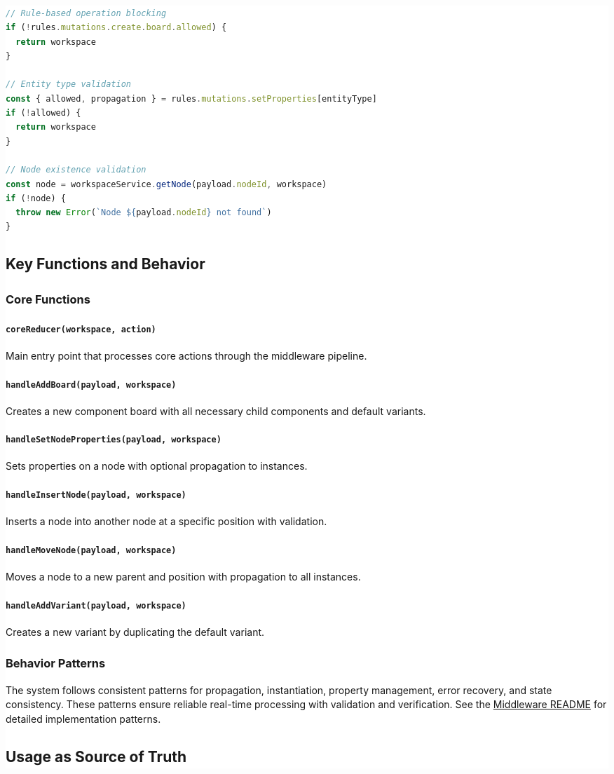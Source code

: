 ```typescript
// Rule-based operation blocking
if (!rules.mutations.create.board.allowed) {
  return workspace
}

// Entity type validation
const { allowed, propagation } = rules.mutations.setProperties[entityType]
if (!allowed) {
  return workspace
}

// Node existence validation
const node = workspaceService.getNode(payload.nodeId, workspace)
if (!node) {
  throw new Error(`Node ${payload.nodeId} not found`)
}
```

## Key Functions and Behavior

### Core Functions

#### `coreReducer(workspace, action)`
Main entry point that processes core actions through the middleware pipeline.

#### `handleAddBoard(payload, workspace)`
Creates a new component board with all necessary child components and default variants.

#### `handleSetNodeProperties(payload, workspace)`
Sets properties on a node with optional propagation to instances.

#### `handleInsertNode(payload, workspace)`
Inserts a node into another node at a specific position with validation.

#### `handleMoveNode(payload, workspace)`
Moves a node to a new parent and position with propagation to all instances.

#### `handleAddVariant(payload, workspace)`
Creates a new variant by duplicating the default variant.

### Behavior Patterns

The system follows consistent patterns for propagation, instantiation, property management, error recovery, and state consistency. These patterns ensure reliable real-time processing with validation and verification. See the [Middleware README](../../middleware/README.md) for detailed implementation patterns.


## Usage as Source of Truth
